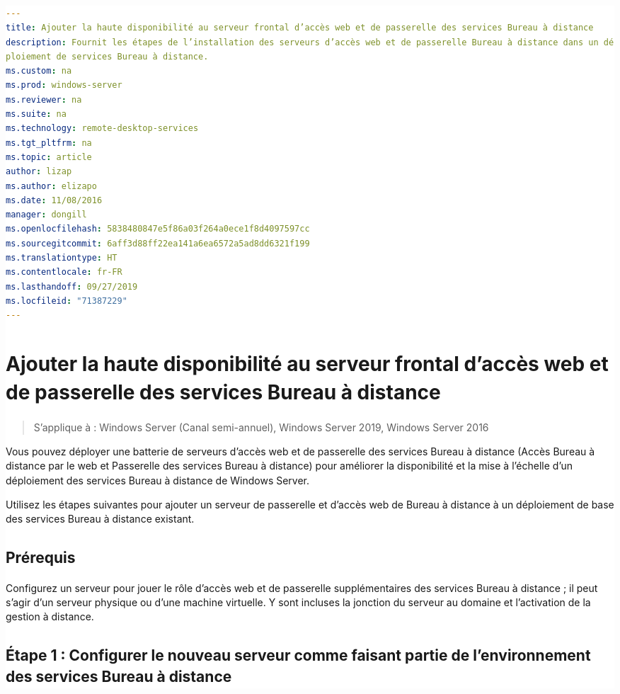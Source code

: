 ```yaml
---
title: Ajouter la haute disponibilité au serveur frontal d’accès web et de passerelle des services Bureau à distance
description: Fournit les étapes de l’installation des serveurs d’accès web et de passerelle Bureau à distance dans un déploiement de services Bureau à distance.
ms.custom: na
ms.prod: windows-server
ms.reviewer: na
ms.suite: na
ms.technology: remote-desktop-services
ms.tgt_pltfrm: na
ms.topic: article
author: lizap
ms.author: elizapo
ms.date: 11/08/2016
manager: dongill
ms.openlocfilehash: 5838480847e5f86a03f264a0ece1f8d4097597cc
ms.sourcegitcommit: 6aff3d88ff22ea141a6ea6572a5ad8dd6321f199
ms.translationtype: HT
ms.contentlocale: fr-FR
ms.lasthandoff: 09/27/2019
ms.locfileid: "71387229"
---
```

# <a name="add-high-availability-to-the-rd-web-and-gateway-web-front"></a>Ajouter la haute disponibilité au serveur frontal d’accès web et de passerelle des services Bureau à distance

>S’applique à : Windows Server (Canal semi-annuel), Windows Server 2019, Windows Server 2016


Vous pouvez déployer une batterie de serveurs d’accès web et de passerelle des services Bureau à distance (Accès Bureau à distance par le web et Passerelle des services Bureau à distance) pour améliorer la disponibilité et la mise à l’échelle d’un déploiement des services Bureau à distance de Windows Server. 

Utilisez les étapes suivantes pour ajouter un serveur de passerelle et d’accès web de Bureau à distance à un déploiement de base des services Bureau à distance existant.  

## <a name="pre-requisites"></a>Prérequis

Configurez un serveur pour jouer le rôle d’accès web et de passerelle supplémentaires des services Bureau à distance ; il peut s’agir d’un serveur physique ou d’une machine virtuelle. Y sont incluses la jonction du serveur au domaine et l’activation de la gestion à distance.

## <a name="step-1-configure-the-new-server-to-be-part-of-the-rds-environment"></a>Étape 1 : Configurer le nouveau serveur comme faisant partie de l’environnement des services Bureau à distance
